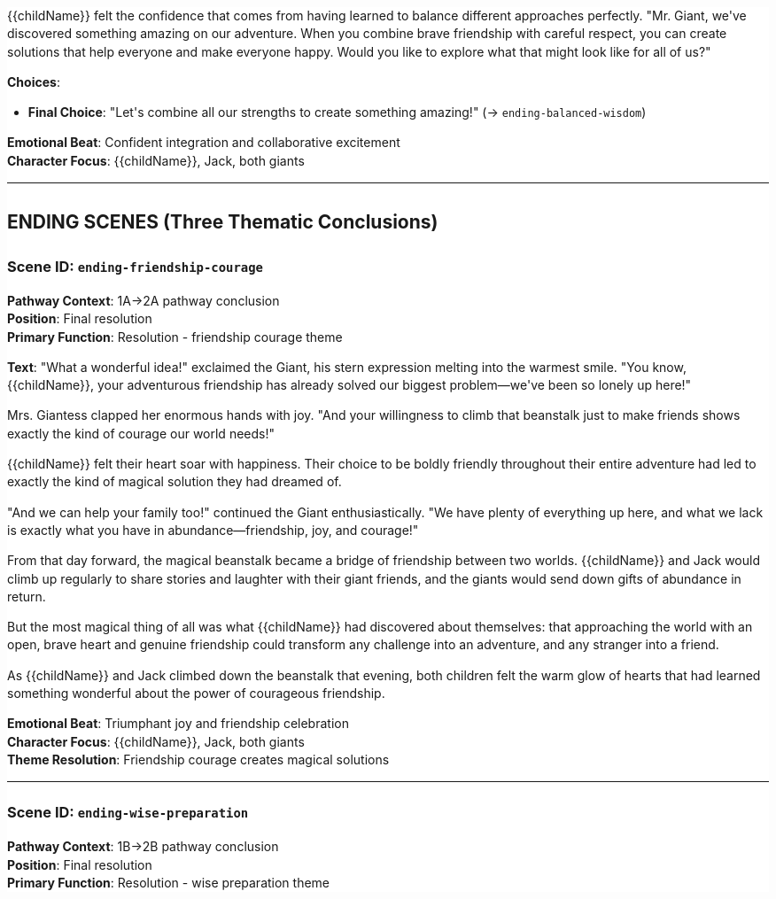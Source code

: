 {{childName}} felt the confidence that comes from having learned to balance different approaches perfectly. "Mr. Giant, we've discovered something amazing on our adventure. When you combine brave friendship with careful respect, you can create solutions that help everyone and make everyone happy. Would you like to explore what that might look like for all of us?"

**Choices**:
- **Final Choice**: "Let's combine all our strengths to create something amazing!" (→ `ending-balanced-wisdom`)

**Emotional Beat**: Confident integration and collaborative excitement  
**Character Focus**: {{childName}}, Jack, both giants

---

## ENDING SCENES (Three Thematic Conclusions)

### Scene ID: `ending-friendship-courage`
**Pathway Context**: 1A→2A pathway conclusion  
**Position**: Final resolution  
**Primary Function**: Resolution - friendship courage theme

**Text**:
"What a wonderful idea!" exclaimed the Giant, his stern expression melting into the warmest smile. "You know, {{childName}}, your adventurous friendship has already solved our biggest problem—we've been so lonely up here!"

Mrs. Giantess clapped her enormous hands with joy. "And your willingness to climb that beanstalk just to make friends shows exactly the kind of courage our world needs!"

{{childName}} felt their heart soar with happiness. Their choice to be boldly friendly throughout their entire adventure had led to exactly the kind of magical solution they had dreamed of.

"And we can help your family too!" continued the Giant enthusiastically. "We have plenty of everything up here, and what we lack is exactly what you have in abundance—friendship, joy, and courage!"

From that day forward, the magical beanstalk became a bridge of friendship between two worlds. {{childName}} and Jack would climb up regularly to share stories and laughter with their giant friends, and the giants would send down gifts of abundance in return.

But the most magical thing of all was what {{childName}} had discovered about themselves: that approaching the world with an open, brave heart and genuine friendship could transform any challenge into an adventure, and any stranger into a friend.

As {{childName}} and Jack climbed down the beanstalk that evening, both children felt the warm glow of hearts that had learned something wonderful about the power of courageous friendship.

**Emotional Beat**: Triumphant joy and friendship celebration  
**Character Focus**: {{childName}}, Jack, both giants  
**Theme Resolution**: Friendship courage creates magical solutions

---

### Scene ID: `ending-wise-preparation`
**Pathway Context**: 1B→2B pathway conclusion  
**Position**: Final resolution  
**Primary Function**: Resolution - wise preparation theme
